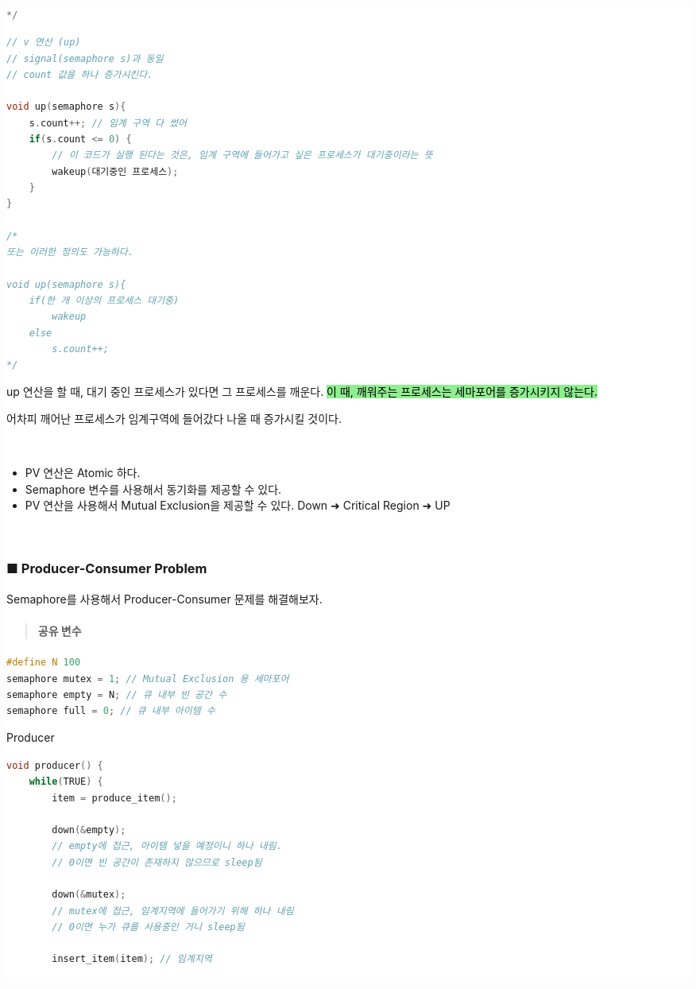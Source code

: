 ```c
*/
```
```c
// v 연산 (up)
// signal(semaphore s)과 동일
// count 값을 하나 증가시킨다.

void up(semaphore s){
	s.count++; // 임계 구역 다 썼어
    if(s.count <= 0) {
    	// 이 코드가 실행 된다는 것은, 임계 구역에 들어가고 싶은 프로세스가 대기중이라는 뜻
        wakeup(대기중인 프로세스);
    }
}

/*
또는 이러한 정의도 가능하다.

void up(semaphore s){
	if(한 개 이상의 프로세스 대기중)
    	wakeup
    else
    	s.count++;
*/
```
up 연산을 할 때, 대기 중인 프로세스가 있다면 그 프로세스를 깨운다.
<span style = "background-color: lightgreen; color:black">이 때, 깨워주는 프로세스는 세마포어를 증가시키지 않는다.</span>

어차피 깨어난 프로세스가 임계구역에 들어갔다 나올 때 증가시킬 것이다.

<br>

- PV 연산은 Atomic 하다.
- Semaphore 변수를 사용해서 동기화를 제공할 수 있다.
- PV 연산을 사용해서 Mutual Exclusion을 제공할 수 있다.
Down ➜ Critical Region ➜ UP

<br>

### ■ Producer-Consumer Problem
Semaphore를 사용해서 Producer-Consumer 문제를 해결해보자.

>#### 공유 변수 
```c
#define N 100
semaphore mutex = 1; // Mutual Exclusion 용 세마포어
semaphore empty = N; // 큐 내부 빈 공간 수
semaphore full = 0; // 큐 내부 아이템 수
```

Producer
```c
void producer() {
	while(TRUE) {
    	item = produce_item();
        
        down(&empty); 
        // empty에 접근, 아이템 넣을 예정이니 하나 내림.
        // 0이면 빈 공간이 존재하지 않으므로 sleep됨
        
        down(&mutex); 
        // mutex에 접근, 임계지역에 들어가기 위해 하나 내림
        // 0이면 누가 큐를 사용중인 거니 sleep됨
        
        insert_item(item); // 임계지역
        
```